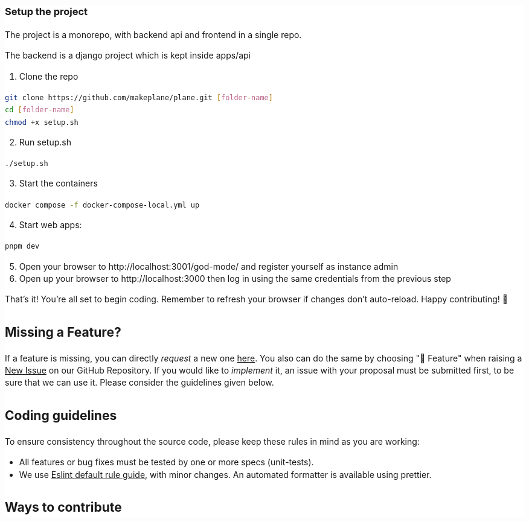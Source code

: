 ### Setup the project

The project is a monorepo, with backend api and frontend in a single repo.

The backend is a django project which is kept inside apps/api

1. Clone the repo

```bash
git clone https://github.com/makeplane/plane.git [folder-name]
cd [folder-name]
chmod +x setup.sh
```

2. Run setup.sh

```bash
./setup.sh
```

3. Start the containers

```bash
docker compose -f docker-compose-local.yml up
```

4. Start web apps:

```bash
pnpm dev
```

5. Open your browser to http://localhost:3001/god-mode/ and register yourself as instance admin
6. Open up your browser to http://localhost:3000 then log in using the same credentials from the previous step

That’s it! You’re all set to begin coding. Remember to refresh your browser if changes don’t auto-reload. Happy contributing! 🎉

## Missing a Feature?

If a feature is missing, you can directly _request_ a new one [here](https://github.com/makeplane/plane/issues/new?assignees=&labels=feature&template=feature_request.yml&title=%F0%9F%9A%80+Feature%3A+). You also can do the same by choosing "🚀 Feature" when raising a [New Issue](https://github.com/makeplane/plane/issues/new/choose) on our GitHub Repository.
If you would like to _implement_ it, an issue with your proposal must be submitted first, to be sure that we can use it. Please consider the guidelines given below.

## Coding guidelines

To ensure consistency throughout the source code, please keep these rules in mind as you are working:

- All features or bug fixes must be tested by one or more specs (unit-tests).
- We use [Eslint default rule guide](https://eslint.org/docs/rules/), with minor changes. An automated formatter is available using prettier.

## Ways to contribute
